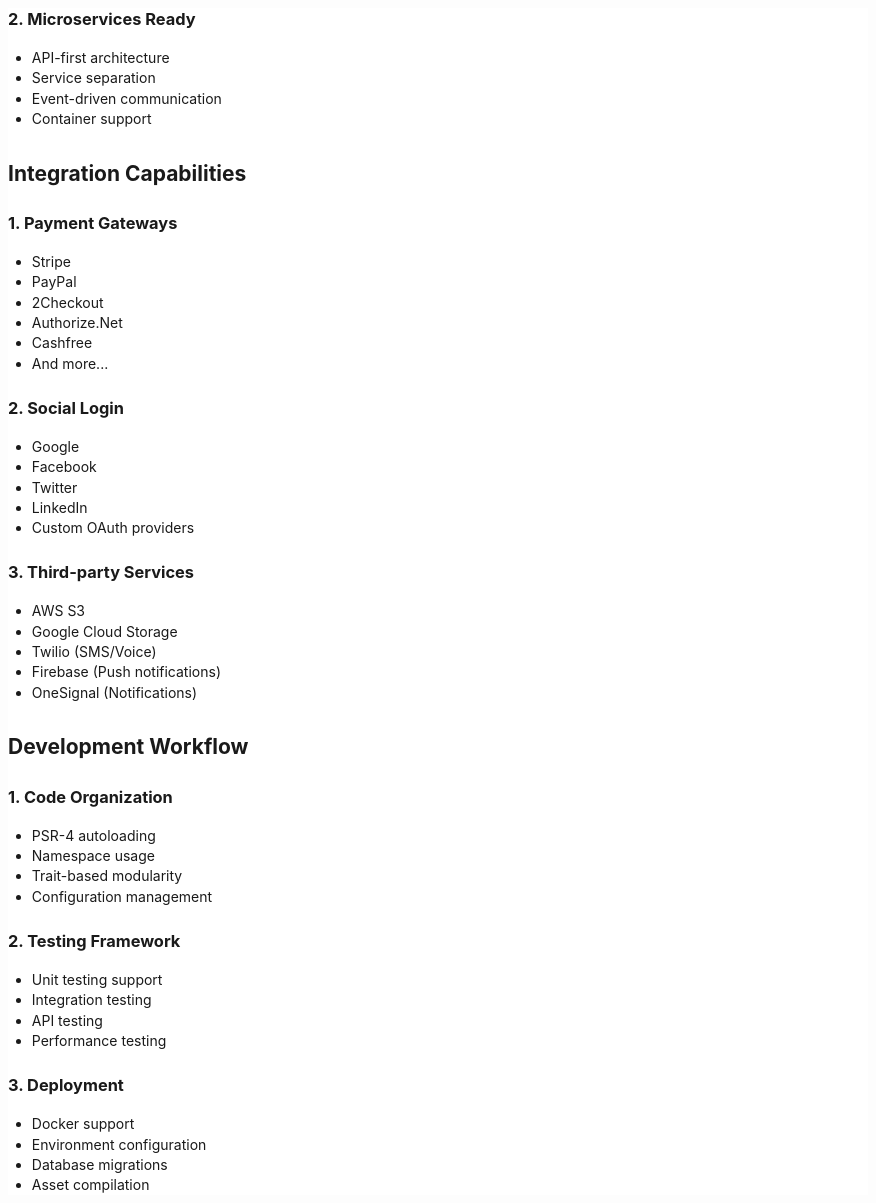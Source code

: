 ### 2. **Microservices Ready**
- API-first architecture
- Service separation
- Event-driven communication
- Container support

## Integration Capabilities

### 1. **Payment Gateways**
- Stripe
- PayPal
- 2Checkout
- Authorize.Net
- Cashfree
- And more...

### 2. **Social Login**
- Google
- Facebook
- Twitter
- LinkedIn
- Custom OAuth providers

### 3. **Third-party Services**
- AWS S3
- Google Cloud Storage
- Twilio (SMS/Voice)
- Firebase (Push notifications)
- OneSignal (Notifications)

## Development Workflow

### 1. **Code Organization**
- PSR-4 autoloading
- Namespace usage
- Trait-based modularity
- Configuration management

### 2. **Testing Framework**
- Unit testing support
- Integration testing
- API testing
- Performance testing

### 3. **Deployment**
- Docker support
- Environment configuration
- Database migrations
- Asset compilation
